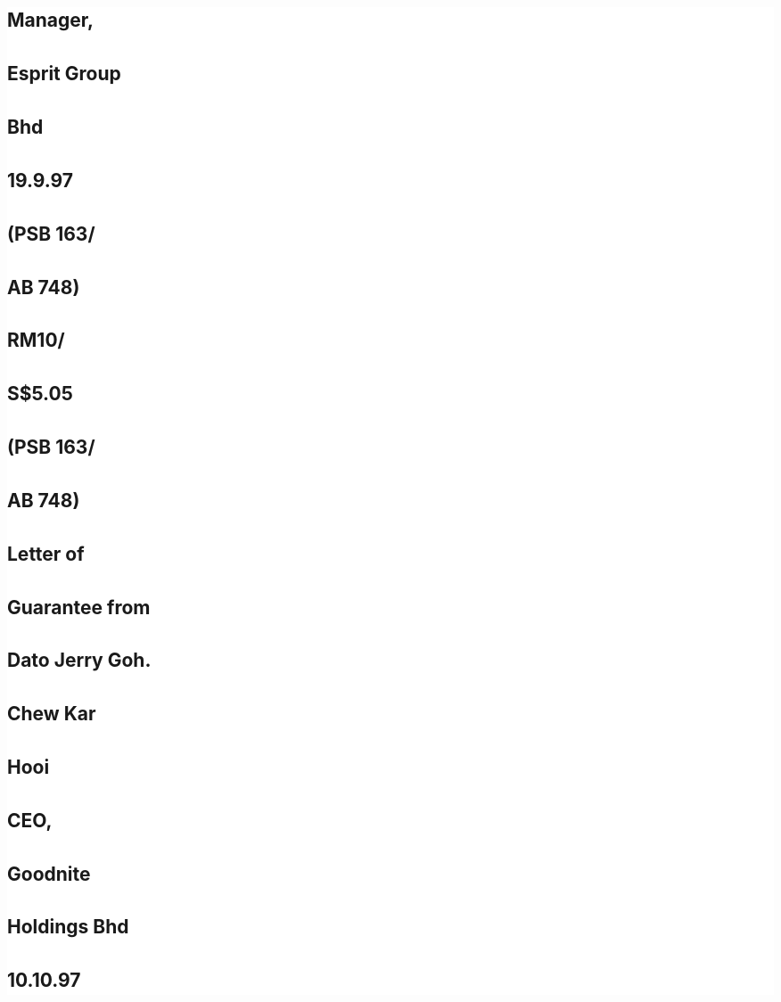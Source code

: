 ## Manager, 

## Esprit Group 

## Bhd 

## 19.9.97 

## (PSB 163/ 

## AB 748) 

## RM10/ 

## S$5.05 

## (PSB 163/ 

## AB 748) 

## Letter of 

## Guarantee from 

## Dato Jerry Goh. 


## Chew Kar 

## Hooi 

## CEO, 

## Goodnite 

## Holdings Bhd 

## 10.10.97 
